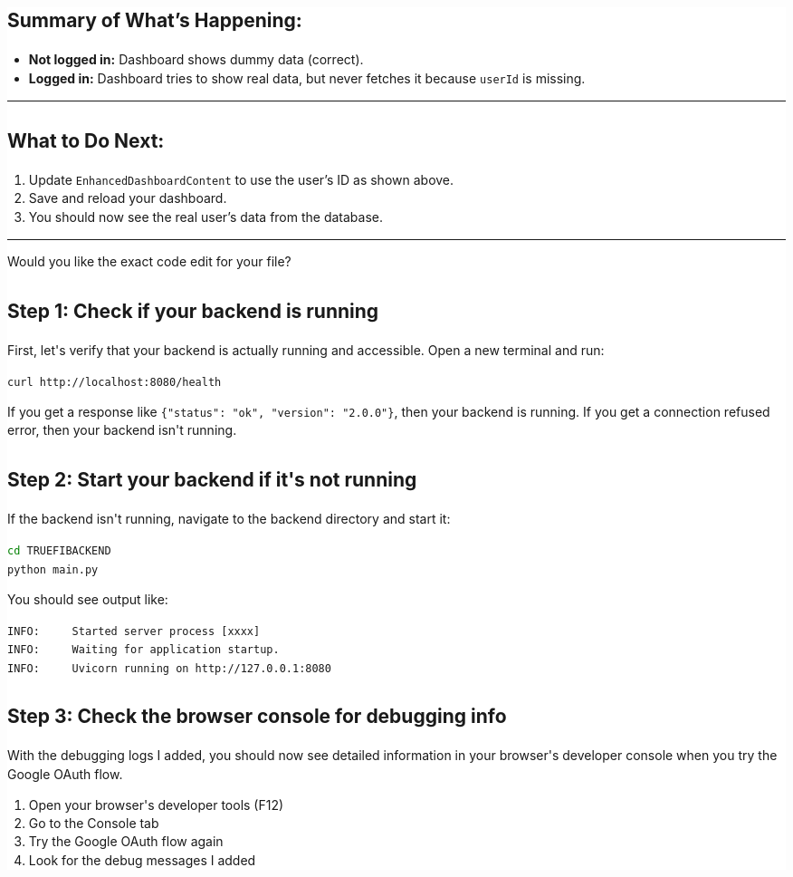 
## **Summary of What’s Happening:**
- **Not logged in:** Dashboard shows dummy data (correct).
- **Logged in:** Dashboard tries to show real data, but never fetches it because `userId` is missing.

---

## **What to Do Next:**
1. Update `EnhancedDashboardContent` to use the user’s ID as shown above.
2. Save and reload your dashboard.
3. You should now see the real user’s data from the database.

---

Would you like the exact code edit for your file? 

## **Step 1: Check if your backend is running**

First, let's verify that your backend is actually running and accessible. Open a new terminal and run:

```bash
curl http://localhost:8080/health
```

If you get a response like `{"status": "ok", "version": "2.0.0"}`, then your backend is running. If you get a connection refused error, then your backend isn't running.

## **Step 2: Start your backend if it's not running**

If the backend isn't running, navigate to the backend directory and start it:

```bash
cd TRUEFIBACKEND
python main.py
```

You should see output like:
```
INFO:     Started server process [xxxx]
INFO:     Waiting for application startup.
INFO:     Uvicorn running on http://127.0.0.1:8080
```

## **Step 3: Check the browser console for debugging info**

With the debugging logs I added, you should now see detailed information in your browser's developer console when you try the Google OAuth flow. 

1. Open your browser's developer tools (F12)
2. Go to the Console tab
3. Try the Google OAuth flow again
4. Look for the debug messages I added
